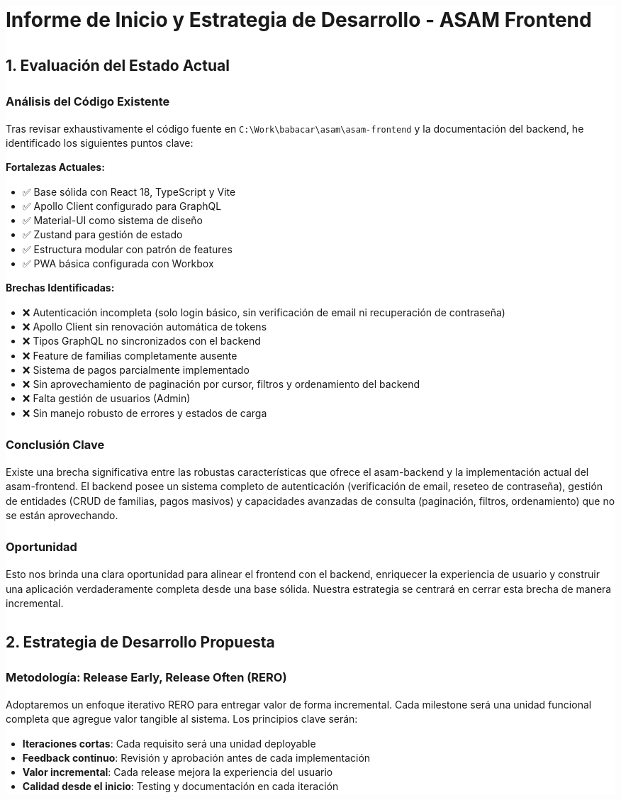 # Informe de Inicio y Estrategia de Desarrollo - ASAM Frontend

## 1. Evaluación del Estado Actual

### Análisis del Código Existente

Tras revisar exhaustivamente el código fuente en `C:\Work\babacar\asam\asam-frontend` y la documentación del backend, he identificado los siguientes puntos clave:

**Fortalezas Actuales:**
- ✅ Base sólida con React 18, TypeScript y Vite
- ✅ Apollo Client configurado para GraphQL
- ✅ Material-UI como sistema de diseño
- ✅ Zustand para gestión de estado
- ✅ Estructura modular con patrón de features
- ✅ PWA básica configurada con Workbox

**Brechas Identificadas:**
- ❌ Autenticación incompleta (solo login básico, sin verificación de email ni recuperación de contraseña)
- ❌ Apollo Client sin renovación automática de tokens
- ❌ Tipos GraphQL no sincronizados con el backend
- ❌ Feature de familias completamente ausente
- ❌ Sistema de pagos parcialmente implementado
- ❌ Sin aprovechamiento de paginación por cursor, filtros y ordenamiento del backend
- ❌ Falta gestión de usuarios (Admin)
- ❌ Sin manejo robusto de errores y estados de carga

### Conclusión Clave

Existe una brecha significativa entre las robustas características que ofrece el asam-backend y la implementación actual del asam-frontend. El backend posee un sistema completo de autenticación (verificación de email, reseteo de contraseña), gestión de entidades (CRUD de familias, pagos masivos) y capacidades avanzadas de consulta (paginación, filtros, ordenamiento) que no se están aprovechando.

### Oportunidad

Esto nos brinda una clara oportunidad para alinear el frontend con el backend, enriquecer la experiencia de usuario y construir una aplicación verdaderamente completa desde una base sólida. Nuestra estrategia se centrará en cerrar esta brecha de manera incremental.

## 2. Estrategia de Desarrollo Propuesta

### Metodología: Release Early, Release Often (RERO)

Adoptaremos un enfoque iterativo RERO para entregar valor de forma incremental. Cada milestone será una unidad funcional completa que agregue valor tangible al sistema. Los principios clave serán:

- **Iteraciones cortas**: Cada requisito será una unidad deployable
- **Feedback continuo**: Revisión y aprobación antes de cada implementación
- **Valor incremental**: Cada release mejora la experiencia del usuario
- **Calidad desde el inicio**: Testing y documentación en cada iteración
